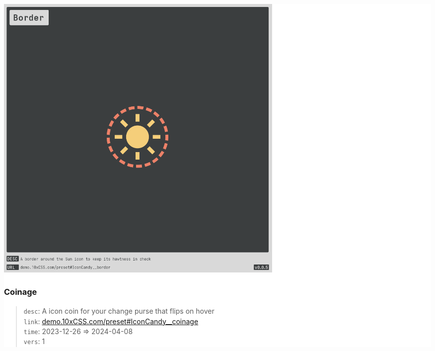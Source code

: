 <img src="./assets/IconCandy__border.png" alt="A border around the Sun icon to keep its hawtness in check" title="Border" width="540" />


### Coinage
> `desc`: A icon coin for your change purse that flips on hover <br/>
> `link`: [demo.10xCSS.com/preset#IconCandy__coinage](https://demo.10xCSS.com/dashboard/presets?cid=IconCandy&uid=IconCandy__coinage) <br/>
> `time`: 2023-12-26 ⇒ 2024-04-08 <br/>
> `vers`: 1 <br/>
